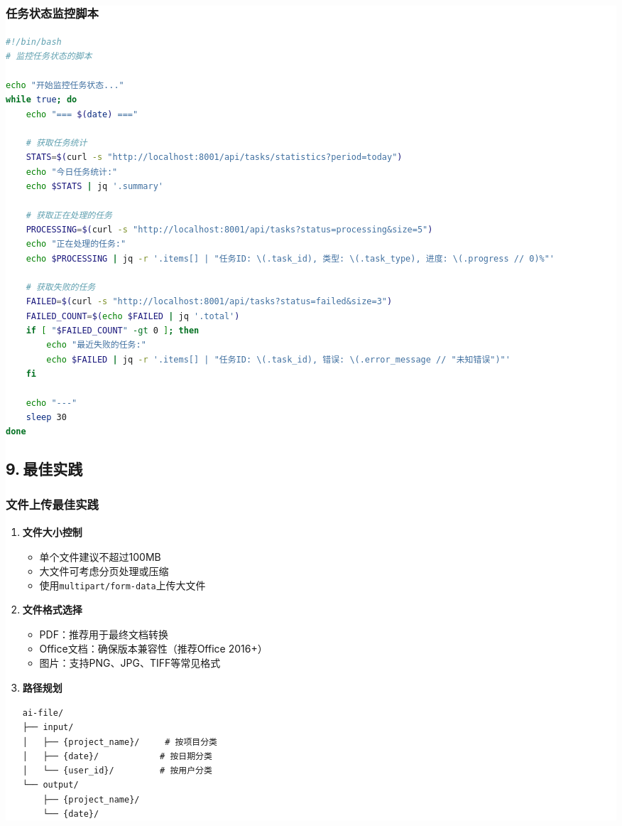 ### 任务状态监控脚本
```bash
#!/bin/bash
# 监控任务状态的脚本

echo "开始监控任务状态..."
while true; do
    echo "=== $(date) ==="
    
    # 获取任务统计
    STATS=$(curl -s "http://localhost:8001/api/tasks/statistics?period=today")
    echo "今日任务统计:"
    echo $STATS | jq '.summary'
    
    # 获取正在处理的任务
    PROCESSING=$(curl -s "http://localhost:8001/api/tasks?status=processing&size=5")
    echo "正在处理的任务:"
    echo $PROCESSING | jq -r '.items[] | "任务ID: \(.task_id), 类型: \(.task_type), 进度: \(.progress // 0)%"'
    
    # 获取失败的任务
    FAILED=$(curl -s "http://localhost:8001/api/tasks?status=failed&size=3")
    FAILED_COUNT=$(echo $FAILED | jq '.total')
    if [ "$FAILED_COUNT" -gt 0 ]; then
        echo "最近失败的任务:"
        echo $FAILED | jq -r '.items[] | "任务ID: \(.task_id), 错误: \(.error_message // "未知错误")"'
    fi
    
    echo "---"
    sleep 30
done
```

## 9. 最佳实践

### 文件上传最佳实践

1. **文件大小控制**
   - 单个文件建议不超过100MB
   - 大文件可考虑分页处理或压缩
   - 使用`multipart/form-data`上传大文件

2. **文件格式选择**
   - PDF：推荐用于最终文档转换
   - Office文档：确保版本兼容性（推荐Office 2016+）
   - 图片：支持PNG、JPG、TIFF等常见格式

3. **路径规划**
   ```
   ai-file/
   ├── input/
   │   ├── {project_name}/     # 按项目分类
   │   ├── {date}/            # 按日期分类
   │   └── {user_id}/         # 按用户分类
   └── output/
       ├── {project_name}/
       └── {date}/
   ```
